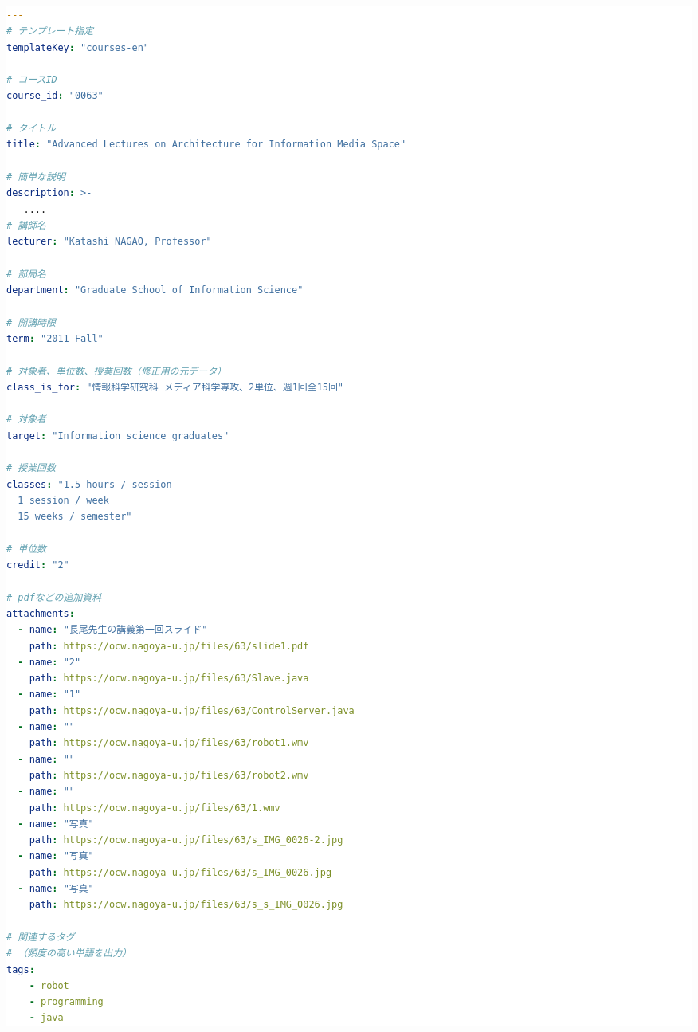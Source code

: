 ```yaml
---
# テンプレート指定
templateKey: "courses-en"

# コースID
course_id: "0063"

# タイトル
title: "Advanced Lectures on Architecture for Information Media Space"

# 簡単な説明
description: >-
   ....
# 講師名
lecturer: "Katashi NAGAO, Professor"

# 部局名
department: "Graduate School of Information Science"

# 開講時限
term: "2011	Fall"

# 対象者、単位数、授業回数（修正用の元データ）
class_is_for: "情報科学研究科 メディア科学専攻、2単位、週1回全15回"

# 対象者
target: "Information science graduates"

# 授業回数
classes: "1.5 hours / session
  1 session / week
  15 weeks / semester"

# 単位数
credit: "2"

# pdfなどの追加資料
attachments:
  - name: "長尾先生の講義第一回スライド" 
    path: https://ocw.nagoya-u.jp/files/63/slide1.pdf
  - name: "2" 
    path: https://ocw.nagoya-u.jp/files/63/Slave.java
  - name: "1" 
    path: https://ocw.nagoya-u.jp/files/63/ControlServer.java
  - name: "" 
    path: https://ocw.nagoya-u.jp/files/63/robot1.wmv
  - name: "" 
    path: https://ocw.nagoya-u.jp/files/63/robot2.wmv
  - name: "" 
    path: https://ocw.nagoya-u.jp/files/63/1.wmv
  - name: "写真" 
    path: https://ocw.nagoya-u.jp/files/63/s_IMG_0026-2.jpg
  - name: "写真" 
    path: https://ocw.nagoya-u.jp/files/63/s_IMG_0026.jpg
  - name: "写真" 
    path: https://ocw.nagoya-u.jp/files/63/s_s_IMG_0026.jpg

# 関連するタグ
# （頻度の高い単語を出力）
tags:
    - robot
    - programming
    - java
```